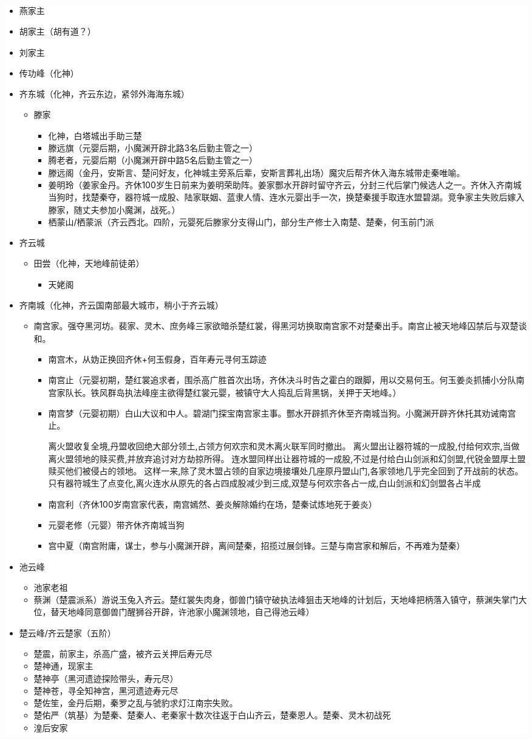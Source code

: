   - 燕家主
  - 胡家主（胡有道？）
  - 刘家主

- 传功峰（化神）

- 齐东城（化神，齐云东边，紧邻外海海东城）

  - 滕家

    - 化神，白塔城出手助三楚
    - 滕远旗（元婴后期，小魔渊开辟北路3名后勤主管之一）
    - 腾老者，元婴后期（小魔渊开辟中路5名后勤主管之一）
    - 滕远阁（金丹，安斯言、楚问好友，化神城主旁系后辈，安斯言葬礼出场）魔灾后帮齐休入海东城带走秦唯喻。
    - 姜明玲（姜家金丹。齐休100岁生日前来为姜明荣助阵。姜家酆水开辟时留守齐云，分封三代后掌门候选人之一。齐休入齐南城当狗时，找楚秦夺，器符城一成股、陆家联姻、蓝隶人情、连水元婴出手一次，换楚秦援手取连水盟碧湖。竞争家主失败后嫁入滕家，随丈夫参加小魔渊，战死。）
    - 栖蒙山/栖蒙派（齐云西北。四阶，元婴死后滕家分支得山门，部分生产修士入南楚、楚秦，何玉前门派

- 齐云城

  - 田尝（化神，天地峰前徒弟）

    - 天姥阁

- 齐南城（化神，齐云国南部最大城市，稍小于齐云城）

  - 南宫家。强夺黑河坊。裴家、灵木、庶务峰三家欲暗杀楚红裳，得黑河坊换取南宫家不对楚秦出手。南宫止被天地峰囚禁后与双楚谈和。

    - 南宫木，从妫正换回齐休+何玉假身，百年寿元寻何玉踪迹

    - 南宫止（元婴初期，楚红裳追求者，围杀高广胜首次出场，齐休决斗时告之霍白的跟脚，用以交易何玉。何玉姜炎抓捕小分队南宫家队长。铁风群岛执法峰座主欲得楚红裳元婴，被镇守大人捣乱后背黑锅，关押于天地峰。）

    - 南宫梦（元婴初期）白山大议和中人。碧湖门探宝南宫家主事。酆水开辟抓齐休至齐南城当狗。小魔渊开辟齐休托其劝诫南宫止。

      离火盟收复全境,丹盟收回绝大部分领土,占领方何欢宗和灵木离火联军同时撤出。
          离火盟出让器符城的一成股,付给何欢宗,当做离火盟领地的赎买费,并放弃追讨对方劫掠所得。
          连水盟同样出让器符城的一成股,不过是付给白山剑派和幻剑盟,代锐金盟厚土盟赎买他们被侵占的领地。
          这样一来,除了灵木盟占领的自家边境接壤处几座原丹盟山门,各家领地几乎完全回到了开战前的状态。只有器符城生了点变化,离火连水从原先的各占四成股减少到三成,双楚与何欢宗各占一成,白山剑派和幻剑盟各占半成

    - 南宫利（齐休100岁南宫家代表，南宫嫣然、姜炎解除婚约在场，楚秦试炼地死于姜炎）

    - 元婴老修（元婴）带齐休齐南城当狗

    - 宫中夏（南宫附庸，谋士，参与小魔渊开辟，离间楚秦，招揽过展剑锋。三楚与南宫家和解后，不再难为楚秦）

- 池云峰

  - 池家老祖
  - 蔡渊（楚震派系）游说玉兔入齐云。楚红裳失肉身，御兽门镇守破执法峰狙击天地峰的计划后，天地峰把柄落入镇守，蔡渊失掌门大位，替天地峰同意御兽门醒狮谷开辟，许池家小魔渊领地，自己得池云峰）

- 楚云峰/齐云楚家（五阶）

  - 楚震，前家主，杀高广盛，被齐云关押后寿元尽
  - 楚神通，现家主
  - 楚神亭（黑河遗迹探险带头，寿元尽）
  - 楚神苍，寻全知神宫，黑河遗迹寿元尽
  - 楚佐笙，金丹后期，秦罗之乱与虢豹求灯江南宗失败。
  - 楚佑严（筑基）为楚秦、楚秦人、老秦家十数次往返于白山齐云，楚秦恩人。楚秦、灵木初战死
  - 湟后安家
